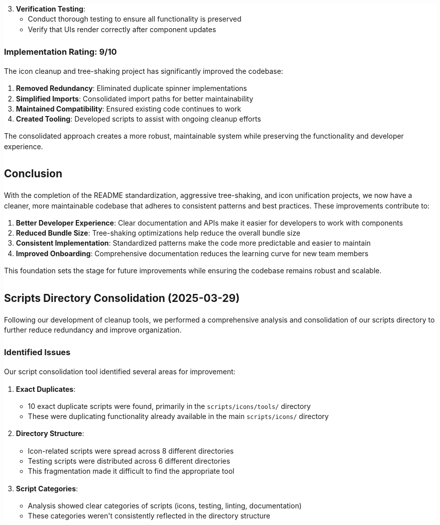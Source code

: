 3. **Verification Testing**:
   - Conduct thorough testing to ensure all functionality is preserved
   - Verify that UIs render correctly after component updates

### Implementation Rating: 9/10

The icon cleanup and tree-shaking project has significantly improved the codebase:

1. **Removed Redundancy**: Eliminated duplicate spinner implementations
2. **Simplified Imports**: Consolidated import paths for better maintainability
3. **Maintained Compatibility**: Ensured existing code continues to work
4. **Created Tooling**: Developed scripts to assist with ongoing cleanup efforts

The consolidated approach creates a more robust, maintainable system while preserving the functionality and developer experience.

## Conclusion

With the completion of the README standardization, aggressive tree-shaking, and icon unification projects, we now have a cleaner, more maintainable codebase that adheres to consistent patterns and best practices. These improvements contribute to:

1. **Better Developer Experience**: Clear documentation and APIs make it easier for developers to work with components
2. **Reduced Bundle Size**: Tree-shaking optimizations help reduce the overall bundle size
3. **Consistent Implementation**: Standardized patterns make the code more predictable and easier to maintain
4. **Improved Onboarding**: Comprehensive documentation reduces the learning curve for new team members

This foundation sets the stage for future improvements while ensuring the codebase remains robust and scalable.

## Scripts Directory Consolidation (2025-03-29)

Following our development of cleanup tools, we performed a comprehensive analysis and consolidation of our scripts directory to further reduce redundancy and improve organization.

### Identified Issues

Our script consolidation tool identified several areas for improvement:

1. **Exact Duplicates**: 
   - 10 exact duplicate scripts were found, primarily in the `scripts/icons/tools/` directory
   - These were duplicating functionality already available in the main `scripts/icons/` directory

2. **Directory Structure**:
   - Icon-related scripts were spread across 8 different directories
   - Testing scripts were distributed across 6 different directories
   - This fragmentation made it difficult to find the appropriate tool

3. **Script Categories**:
   - Analysis showed clear categories of scripts (icons, testing, linting, documentation)
   - These categories weren't consistently reflected in the directory structure
